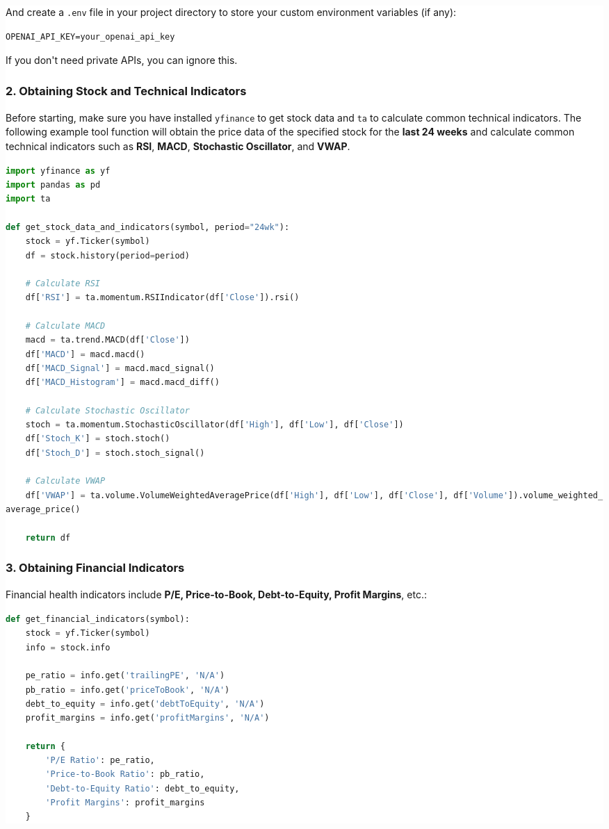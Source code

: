 And create a `.env` file in your project directory to store your custom environment variables (if any):

```
OPENAI_API_KEY=your_openai_api_key
```

If you don't need private APIs, you can ignore this.

### 2. Obtaining Stock and Technical Indicators

Before starting, make sure you have installed `yfinance` to get stock data and `ta` to calculate common technical indicators. The following example tool function will obtain the price data of the specified stock for the **last 24 weeks** and calculate common technical indicators such as **RSI**, **MACD**, **Stochastic Oscillator**, and **VWAP**.

```python
import yfinance as yf
import pandas as pd
import ta

def get_stock_data_and_indicators(symbol, period="24wk"):
    stock = yf.Ticker(symbol)
    df = stock.history(period=period)
    
    # Calculate RSI
    df['RSI'] = ta.momentum.RSIIndicator(df['Close']).rsi()
    
    # Calculate MACD
    macd = ta.trend.MACD(df['Close'])
    df['MACD'] = macd.macd()
    df['MACD_Signal'] = macd.macd_signal()
    df['MACD_Histogram'] = macd.macd_diff()
    
    # Calculate Stochastic Oscillator
    stoch = ta.momentum.StochasticOscillator(df['High'], df['Low'], df['Close'])
    df['Stoch_K'] = stoch.stoch()
    df['Stoch_D'] = stoch.stoch_signal()
    
    # Calculate VWAP
    df['VWAP'] = ta.volume.VolumeWeightedAveragePrice(df['High'], df['Low'], df['Close'], df['Volume']).volume_weighted_average_price()
    
    return df
```

### 3. Obtaining Financial Indicators

Financial health indicators include **P/E, Price-to-Book, Debt-to-Equity, Profit Margins**, etc.:

```python
def get_financial_indicators(symbol):
    stock = yf.Ticker(symbol)
    info = stock.info
    
    pe_ratio = info.get('trailingPE', 'N/A')
    pb_ratio = info.get('priceToBook', 'N/A')
    debt_to_equity = info.get('debtToEquity', 'N/A')
    profit_margins = info.get('profitMargins', 'N/A')
    
    return {
        'P/E Ratio': pe_ratio,
        'Price-to-Book Ratio': pb_ratio,
        'Debt-to-Equity Ratio': debt_to_equity,
        'Profit Margins': profit_margins
    }
```